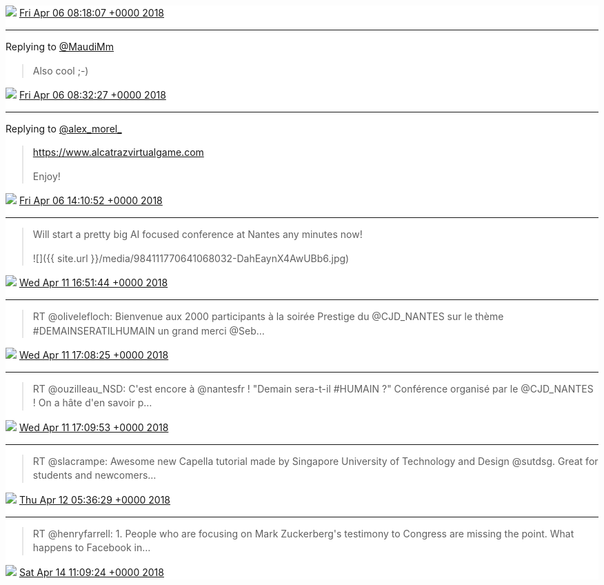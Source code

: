 <img src="{{ site.url }}/media/tweet.ico" width="12" /> [Fri Apr 06 08:18:07 +0000 2018](https://twitter.com/bruncedric/status/982170573101981696)

----

Replying to [@MaudiMm](https://twitter.com/CamilleAmiaud/status/982173679596400640)

> Also cool ;-)

<img src="{{ site.url }}/media/tweet.ico" width="12" /> [Fri Apr 06 08:32:27 +0000 2018](https://twitter.com/bruncedric/status/982174182266957824)

----

Replying to [@alex_morel_](https://twitter.com/alex_morel_/status/982258076773330948)

> https://www.alcatrazvirtualgame.com
> 
> Enjoy!

<img src="{{ site.url }}/media/tweet.ico" width="12" /> [Fri Apr 06 14:10:52 +0000 2018](https://twitter.com/bruncedric/status/982259345323802625)

----

> Will start a pretty big AI focused conference at Nantes any minutes now! 
> 
> ![]({{ site.url }}/media/984111770641068032-DahEaynX4AwUBb6.jpg)

<img src="{{ site.url }}/media/tweet.ico" width="12" /> [Wed Apr 11 16:51:44 +0000 2018](https://twitter.com/bruncedric/status/984111770641068032)

----

> RT @olivelefloch: Bienvenue aux 2000 participants à la soirée Prestige du @CJD_NANTES sur le thème #DEMAINSERATILHUMAIN un grand merci @Seb…

<img src="{{ site.url }}/media/tweet.ico" width="12" /> [Wed Apr 11 17:08:25 +0000 2018](https://twitter.com/bruncedric/status/984115967654494209)

----

> RT @ouzilleau_NSD: C'est encore à @nantesfr ! "Demain sera-t-il #HUMAIN ?" Conférence organisé par le @CJD_NANTES ! On a hâte d'en savoir p…

<img src="{{ site.url }}/media/tweet.ico" width="12" /> [Wed Apr 11 17:09:53 +0000 2018](https://twitter.com/bruncedric/status/984116338548510722)

----

> RT @slacrampe: Awesome new Capella tutorial made by Singapore University of Technology and Design @sutdsg. Great for students and newcomers…

<img src="{{ site.url }}/media/tweet.ico" width="12" /> [Thu Apr 12 05:36:29 +0000 2018](https://twitter.com/bruncedric/status/984304225894223872)

----

> RT @henryfarrell: 1. People who are focusing on Mark Zuckerberg's testimony to Congress are missing the point. What happens to Facebook in…

<img src="{{ site.url }}/media/tweet.ico" width="12" /> [Sat Apr 14 11:09:24 +0000 2018](https://twitter.com/bruncedric/status/985112781719506944)
